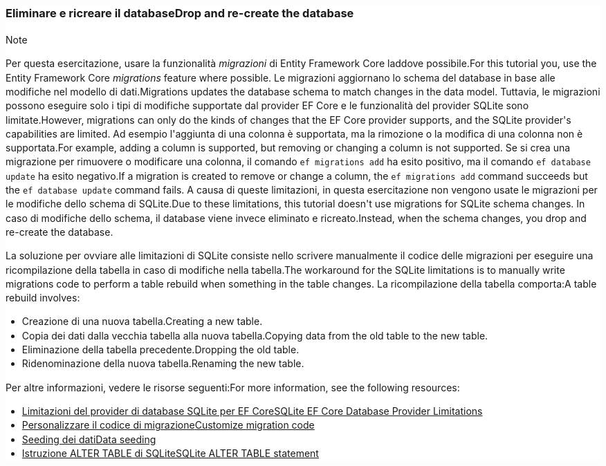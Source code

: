 ### <a name="drop-and-re-create-the-database"></a><span data-ttu-id="41a6e-320">Eliminare e ricreare il database</span><span class="sxs-lookup"><span data-stu-id="41a6e-320">Drop and re-create the database</span></span>

> [!NOTE]
> <span data-ttu-id="41a6e-321">Per questa esercitazione, usare la funzionalità *migrazioni* di Entity Framework Core laddove possibile.</span><span class="sxs-lookup"><span data-stu-id="41a6e-321">For this tutorial you, use the Entity Framework Core *migrations* feature where possible.</span></span> <span data-ttu-id="41a6e-322">Le migrazioni aggiornano lo schema del database in base alle modifiche nel modello di dati.</span><span class="sxs-lookup"><span data-stu-id="41a6e-322">Migrations updates the database schema to match changes in the data model.</span></span> <span data-ttu-id="41a6e-323">Tuttavia, le migrazioni possono eseguire solo i tipi di modifiche supportate dal provider EF Core e le funzionalità del provider SQLite sono limitate.</span><span class="sxs-lookup"><span data-stu-id="41a6e-323">However, migrations can only do the kinds of changes that the EF Core provider supports, and the SQLite provider's capabilities are limited.</span></span> <span data-ttu-id="41a6e-324">Ad esempio l'aggiunta di una colonna è supportata, ma la rimozione o la modifica di una colonna non è supportata.</span><span class="sxs-lookup"><span data-stu-id="41a6e-324">For example, adding a column is supported, but removing or changing a column is not supported.</span></span> <span data-ttu-id="41a6e-325">Se si crea una migrazione per rimuovere o modificare una colonna, il comando `ef migrations add` ha esito positivo, ma il comando `ef database update` ha esito negativo.</span><span class="sxs-lookup"><span data-stu-id="41a6e-325">If a migration is created to remove or change a column, the `ef migrations add` command succeeds but the `ef database update` command fails.</span></span> <span data-ttu-id="41a6e-326">A causa di queste limitazioni, in questa esercitazione non vengono usate le migrazioni per le modifiche dello schema di SQLite.</span><span class="sxs-lookup"><span data-stu-id="41a6e-326">Due to these limitations, this tutorial doesn't use migrations for SQLite schema changes.</span></span> <span data-ttu-id="41a6e-327">In caso di modifiche dello schema, il database viene invece eliminato e ricreato.</span><span class="sxs-lookup"><span data-stu-id="41a6e-327">Instead, when the schema changes, you drop and re-create the database.</span></span>
>
><span data-ttu-id="41a6e-328">La soluzione per ovviare alle limitazioni di SQLite consiste nello scrivere manualmente il codice delle migrazioni per eseguire una ricompilazione della tabella in caso di modifiche nella tabella.</span><span class="sxs-lookup"><span data-stu-id="41a6e-328">The workaround for the SQLite limitations is to manually write migrations code to perform a table rebuild when something in the table changes.</span></span> <span data-ttu-id="41a6e-329">La ricompilazione della tabella comporta:</span><span class="sxs-lookup"><span data-stu-id="41a6e-329">A table rebuild involves:</span></span>
>
>* <span data-ttu-id="41a6e-330">Creazione di una nuova tabella.</span><span class="sxs-lookup"><span data-stu-id="41a6e-330">Creating a new table.</span></span>
>* <span data-ttu-id="41a6e-331">Copia dei dati dalla vecchia tabella alla nuova tabella.</span><span class="sxs-lookup"><span data-stu-id="41a6e-331">Copying data from the old table to the new table.</span></span>
>* <span data-ttu-id="41a6e-332">Eliminazione della tabella precedente.</span><span class="sxs-lookup"><span data-stu-id="41a6e-332">Dropping the old table.</span></span>
>* <span data-ttu-id="41a6e-333">Ridenominazione della nuova tabella.</span><span class="sxs-lookup"><span data-stu-id="41a6e-333">Renaming the new table.</span></span>
>
><span data-ttu-id="41a6e-334">Per altre informazioni, vedere le risorse seguenti:</span><span class="sxs-lookup"><span data-stu-id="41a6e-334">For more information, see the following resources:</span></span>
>
> * [<span data-ttu-id="41a6e-335">Limitazioni del provider di database SQLite per EF Core</span><span class="sxs-lookup"><span data-stu-id="41a6e-335">SQLite EF Core Database Provider Limitations</span></span>](/ef/core/providers/sqlite/limitations)
> * [<span data-ttu-id="41a6e-336">Personalizzare il codice di migrazione</span><span class="sxs-lookup"><span data-stu-id="41a6e-336">Customize migration code</span></span>](/ef/core/managing-schemas/migrations/#customize-migration-code)
> * [<span data-ttu-id="41a6e-337">Seeding dei dati</span><span class="sxs-lookup"><span data-stu-id="41a6e-337">Data seeding</span></span>](/ef/core/modeling/data-seeding)
> * [<span data-ttu-id="41a6e-338">Istruzione ALTER TABLE di SQLite</span><span class="sxs-lookup"><span data-stu-id="41a6e-338">SQLite ALTER TABLE statement</span></span>](https://sqlite.org/lang_altertable.html)

